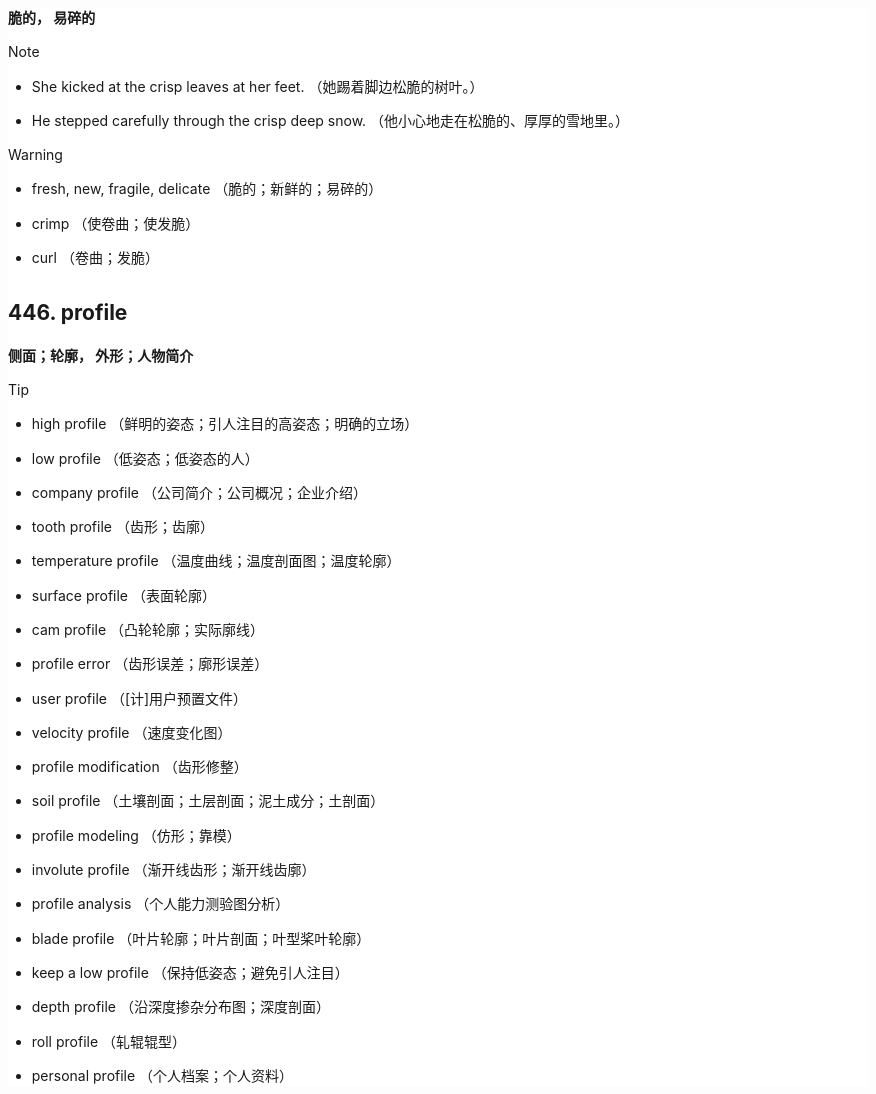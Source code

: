 **脆的， 易碎的**

> [!NOTE]
>
> - She kicked at the crisp leaves at her feet. （她踢着脚边松脆的树叶。）
>
> - He stepped carefully through the crisp deep snow. （他小心地走在松脆的、厚厚的雪地里。）
>

> [!WARNING]
>
> - fresh, new, fragile, delicate （脆的；新鲜的；易碎的）
>
> - crimp （使卷曲；使发脆）
>
> - curl （卷曲；发脆）
>

## 446. profile

**侧面；轮廓， 外形；人物简介**

> [!TIP]
>
> - high profile （鲜明的姿态；引人注目的高姿态；明确的立场）
>
> - low profile （低姿态；低姿态的人）
>
> - company profile （公司简介；公司概况；企业介绍）
>
> - tooth profile （齿形；齿廓）
>
> - temperature profile （温度曲线；温度剖面图；温度轮廓）
>
> - surface profile （表面轮廓）
>
> - cam profile （凸轮轮廓；实际廓线）
>
> - profile error （齿形误差；廓形误差）
>
> - user profile （[计]用户预置文件）
>
> - velocity profile （速度变化图）
>
> - profile modification （齿形修整）
>
> - soil profile （土壤剖面；土层剖面；泥土成分；土剖面）
>
> - profile modeling （仿形；靠模）
>
> - involute profile （渐开线齿形；渐开线齿廓）
>
> - profile analysis （个人能力测验图分析）
>
> - blade profile （叶片轮廓；叶片剖面；叶型桨叶轮廓）
>
> - keep a low profile （保持低姿态；避免引人注目）
>
> - depth profile （沿深度掺杂分布图；深度剖面）
>
> - roll profile （轧辊辊型）
>
> - personal profile （个人档案；个人资料）
>
